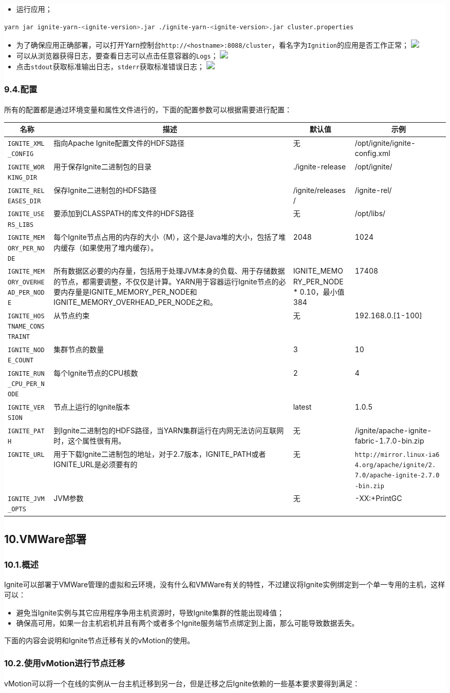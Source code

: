  - 运行应用；
```bash
yarn jar ignite-yarn-<ignite-version>.jar ./ignite-yarn-<ignite-version>.jar cluster.properties
```
 - 为了确保应用正确部署，可以打开Yarn控制台`http://<hostname>:8088/cluster`，看名字为`Ignition`的应用是否工作正常；
![](https://files.readme.io/ISnxYZaaSyWC3Z6VP54H_AllApp.png)
 - 可以从浏览器获得日志，要查看日志可以点击任意容器的`Logs`；
![](https://files.readme.io/y0U5GlGoTUeSl3qc8iMQ_ContainerLogs.png)
 - 点击`stdout`获取标准输出日志，`stderr`获取标准错误日志；
![](https://files.readme.io/a3e8yeROWckIihHTWTwp_ContainerStdout.png)

### 9.4.配置
所有的配置都是通过环境变量和属性文件进行的，下面的配置参数可以根据需要进行配置：

|名称|描述|默认值|示例|
|---|---|---|---|
|`IGNITE_XML_CONFIG`|指向Apache Ignite配置文件的HDFS路径|无|/opt/ignite/ignite-config.xml|
|`IGNITE_WORKING_DIR`|用于保存Ignite二进制包的目录|./ignite-release|/opt/ignite/|
|`IGNITE_RELEASES_DIR`|保存Ignite二进制包的HDFS路径|/ignite/releases/|/ignite-rel/|
|`IGNITE_USERS_LIBS`|要添加到CLASSPATH的库文件的HDFS路径|无|/opt/libs/|
|`IGNITE_MEMORY_PER_NODE`|每个Ignite节点占用的内存的大小（M），这个是Java堆的大小，包括了堆内缓存（如果使用了堆内缓存）。|2048|1024|
|`IGNITE_MEMORY_OVERHEAD_PER_NODE`|所有数据区必要的内存量，包括用于处理JVM本身的负载、用于存储数据的节点，都需要调整，不仅仅是计算。YARN用于容器运行Ignite节点的必要内存量是IGNITE_MEMORY_PER_NODE和IGNITE_MEMORY_OVERHEAD_PER_NODE之和。|IGNITE_MEMORY_PER_NODE * 0.10，最小值384|17408|
|`IGNITE_HOSTNAME_CONSTRAINT`|从节点约束|无|192.168.0.[1-100]|
|`IGNITE_NODE_COUNT`|集群节点的数量|3|10|
|`IGNITE_RUN_CPU_PER_NODE`|每个Ignite节点的CPU核数|2|4|
|`IGNITE_VERSION`|节点上运行的Ignite版本|latest|1.0.5|
|`IGNITE_PATH`|到Ignite二进制包的HDFS路径，当YARN集群运行在内网无法访问互联网时，这个属性很有用。|无|/ignite/apache-ignite-fabric-1.7.0-bin.zip|
|`IGNITE_URL`|用于下载Ignite二进制包的地址，对于2.7版本，IGNITE_PATH或者IGNITE_URL是必须要有的|无|`http://mirror.linux-ia64.org/apache/ignite/2.7.0/apache-ignite-2.7.0-bin.zip`|
|`IGNITE_JVM_OPTS`|JVM参数|无|-XX:+PrintGC|

## 10.VMWare部署
### 10.1.概述
Ignite可以部署于VMWare管理的虚拟和云环境，没有什么和VMWare有关的特性，不过建议将Ignite实例绑定到一个单一专用的主机，这样可以：

 - 避免当Ignite实例与其它应用程序争用主机资源时，导致Ignite集群的性能出现峰值；
 - 确保高可用，如果一台主机宕机并且有两个或者多个Ignite服务端节点绑定到上面，那么可能导致数据丢失。

下面的内容会说明和Ignite节点迁移有关的vMotion的使用。
### 10.2.使用vMotion进行节点迁移
vMotion可以将一个在线的实例从一台主机迁移到另一台，但是迁移之后Ignite依赖的一些基本要求要得到满足：

